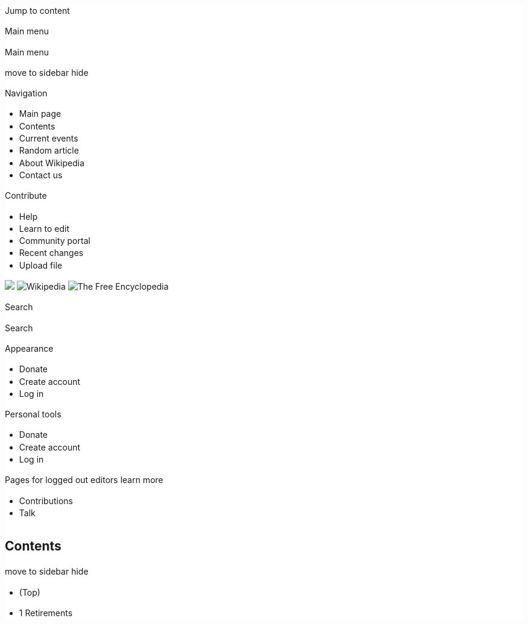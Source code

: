 Jump to content

Main menu

Main menu

move to sidebar hide

Navigation

  * Main page
  * Contents
  * Current events
  * Random article
  * About Wikipedia
  * Contact us

Contribute

  * Help
  * Learn to edit
  * Community portal
  * Recent changes
  * Upload file

![](/static/images/icons/wikipedia.png)
![Wikipedia](/static/images/mobile/copyright/wikipedia-wordmark-en.svg) ![The
Free Encyclopedia](/static/images/mobile/copyright/wikipedia-tagline-en.svg)

Search

Search

Appearance

  * Donate
  * Create account
  * Log in

Personal tools

  * Donate
  * Create account
  * Log in

Pages for logged out editors learn more

  * Contributions
  * Talk

## Contents

move to sidebar hide

  * (Top)

  * 1 Retirements
